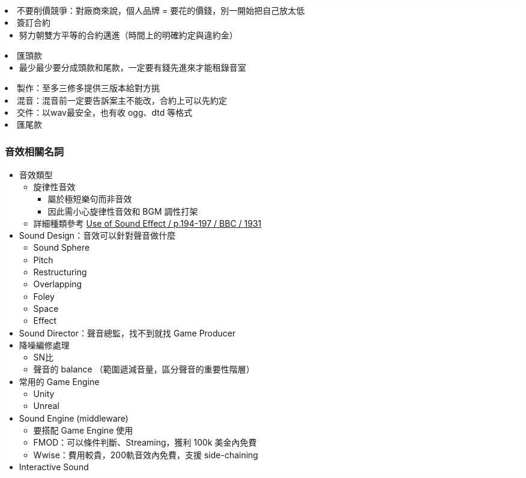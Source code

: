 <li>不要削價競爭：對廠商來說，個人品牌 = 要花的價錢，別一開始把自己放太低</li>
</ul>
</li>
<li>簽訂合約
<ul>
<li>努力朝雙方平等的合約邁進（時間上的明確約定與違約金）</li>
</ul>
</li>
<li>匯頭款
<ul>
<li>最少最少要分成頭款和尾款，一定要有錢先進來才能租錄音室</li>
</ul>
</li>
<li>製作：至多三修多提供三版本給對方挑</li>
<li>混音：混音前一定要告訴案主不能改，合約上可以先約定</li>
<li>交件：以wav最安全，也有收 ogg、dtd 等格式</li>
<li>匯尾款</li>
</ul>
<h3 id="音效相關名詞">音效相關名詞</h3>
<ul>
<li>音效類型
<ul>
<li>旋律性音效
<ul>
<li>屬於極短樂句而非音效</li>
<li>因此需小心旋律性音效和 BGM 調性打架</li>
</ul>
</li>
<li>詳細種類參考 <a href="http://www.americanradiohistory.com/Archive-BBC-Annual/BBC-Year-Book-1931.pdf">Use of Sound Effect / p.194-197 / BBC / 1931</a></li>
</ul>
</li>
<li>Sound Design：音效可以針對聲音做什麼
<ul>
<li>Sound Sphere</li>
<li>Pitch</li>
<li>Restructuring</li>
<li>Overlapping</li>
<li>Foley</li>
<li>Space</li>
<li>Effect</li>
</ul>
</li>
<li>Sound Director：聲音總監，找不到就找 Game Producer</li>
<li>降噪編修處理
<ul>
<li>SN比</li>
<li>聲音的 balance （範圍遞減音量，區分聲音的重要性階層）</li>
</ul>
</li>
<li>常用的 Game Engine
<ul>
<li>Unity</li>
<li>Unreal</li>
</ul>
</li>
<li>Sound Engine (middleware)
<ul>
<li>要搭配 Game Engine 使用</li>
<li>FMOD：可以條件判斷、Streaming，獲利 100k 美金內免費</li>
<li>Wwise：費用較貴，200軌音效內免費，支援 side-chaining</li>
</ul>
</li>
<li>Interactive Sound</li>